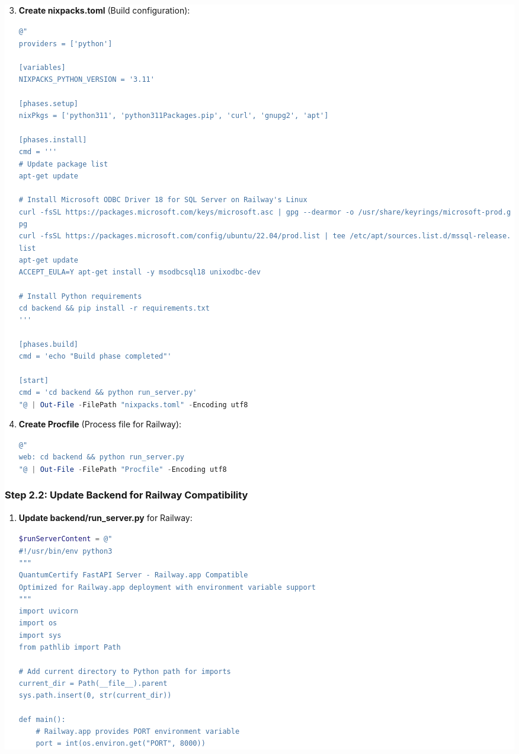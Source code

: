 
3. **Create nixpacks.toml** (Build configuration):
   ```powershell
   @"
   providers = ['python']
   
   [variables]
   NIXPACKS_PYTHON_VERSION = '3.11'
   
   [phases.setup]
   nixPkgs = ['python311', 'python311Packages.pip', 'curl', 'gnupg2', 'apt']
   
   [phases.install]
   cmd = '''
   # Update package list
   apt-get update
   
   # Install Microsoft ODBC Driver 18 for SQL Server on Railway's Linux
   curl -fsSL https://packages.microsoft.com/keys/microsoft.asc | gpg --dearmor -o /usr/share/keyrings/microsoft-prod.gpg
   curl -fsSL https://packages.microsoft.com/config/ubuntu/22.04/prod.list | tee /etc/apt/sources.list.d/mssql-release.list
   apt-get update
   ACCEPT_EULA=Y apt-get install -y msodbcsql18 unixodbc-dev
   
   # Install Python requirements
   cd backend && pip install -r requirements.txt
   '''
   
   [phases.build]
   cmd = 'echo "Build phase completed"'
   
   [start]
   cmd = 'cd backend && python run_server.py'
   "@ | Out-File -FilePath "nixpacks.toml" -Encoding utf8
   ```

4. **Create Procfile** (Process file for Railway):
   ```powershell
   @"
   web: cd backend && python run_server.py
   "@ | Out-File -FilePath "Procfile" -Encoding utf8
   ```

### **Step 2.2: Update Backend for Railway Compatibility**

1. **Update backend/run_server.py** for Railway:
   ```powershell
   $runServerContent = @"
   #!/usr/bin/env python3
   """
   QuantumCertify FastAPI Server - Railway.app Compatible
   Optimized for Railway.app deployment with environment variable support
   """
   import uvicorn
   import os
   import sys
   from pathlib import Path
   
   # Add current directory to Python path for imports
   current_dir = Path(__file__).parent
   sys.path.insert(0, str(current_dir))
   
   def main():
       # Railway.app provides PORT environment variable
       port = int(os.environ.get("PORT", 8000))
   ```